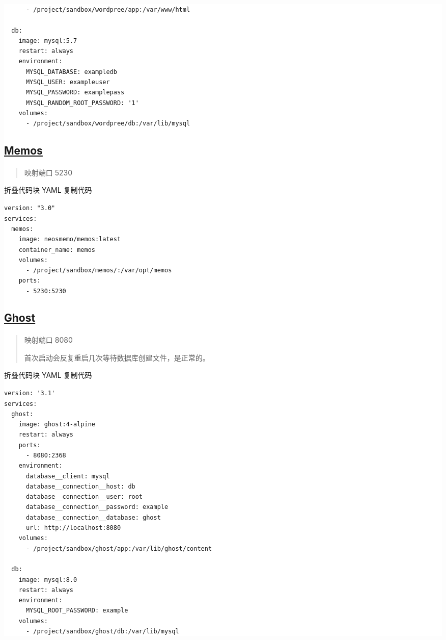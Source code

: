 ```
      - /project/sandbox/wordpree/app:/var/www/html

  db:
    image: mysql:5.7
    restart: always
    environment:
      MYSQL_DATABASE: exampledb
      MYSQL_USER: exampleuser
      MYSQL_PASSWORD: examplepass
      MYSQL_RANDOM_ROOT_PASSWORD: '1'
    volumes:
      - /project/sandbox/wordpree/db:/var/lib/mysql
```

[](#Memos "Memos")[Memos](https://www.usememos.com/)
----------------------------------------------------

> 映射端口 5230

折叠代码块 YAML 复制代码

```
version: "3.0"
services:
  memos:
    image: neosmemo/memos:latest
    container_name: memos
    volumes:
      - /project/sandbox/memos/:/var/opt/memos
    ports:
      - 5230:5230
```

[](#Ghost "Ghost")[Ghost](https://ghost.org/)
---------------------------------------------

> 映射端口 8080
> 
> 首次启动会反复重启几次等待数据库创建文件，是正常的。

折叠代码块 YAML 复制代码

```
version: '3.1'
services:
  ghost:
    image: ghost:4-alpine
    restart: always
    ports:
      - 8080:2368
    environment:
      database__client: mysql
      database__connection__host: db
      database__connection__user: root
      database__connection__password: example
      database__connection__database: ghost
      url: http://localhost:8080
    volumes:
      - /project/sandbox/ghost/app:/var/lib/ghost/content

  db:
    image: mysql:8.0
    restart: always
    environment:
      MYSQL_ROOT_PASSWORD: example
    volumes:
      - /project/sandbox/ghost/db:/var/lib/mysql
```